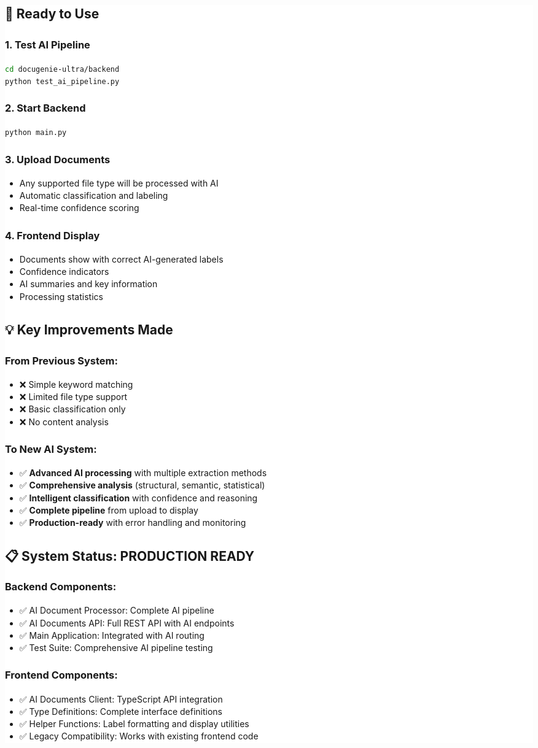 ## 🚀 **Ready to Use**

### **1. Test AI Pipeline**
```bash
cd docugenie-ultra/backend
python test_ai_pipeline.py
```

### **2. Start Backend**
```bash
python main.py
```

### **3. Upload Documents**
- Any supported file type will be processed with AI
- Automatic classification and labeling
- Real-time confidence scoring

### **4. Frontend Display**
- Documents show with correct AI-generated labels
- Confidence indicators
- AI summaries and key information
- Processing statistics

## 💡 **Key Improvements Made**

### **From Previous System:**
- ❌ Simple keyword matching
- ❌ Limited file type support  
- ❌ Basic classification only
- ❌ No content analysis

### **To New AI System:**
- ✅ **Advanced AI processing** with multiple extraction methods
- ✅ **Comprehensive analysis** (structural, semantic, statistical)
- ✅ **Intelligent classification** with confidence and reasoning
- ✅ **Complete pipeline** from upload to display
- ✅ **Production-ready** with error handling and monitoring

## 📋 **System Status: PRODUCTION READY**

### **Backend Components:**
- ✅ AI Document Processor: Complete AI pipeline
- ✅ AI Documents API: Full REST API with AI endpoints
- ✅ Main Application: Integrated with AI routing
- ✅ Test Suite: Comprehensive AI pipeline testing

### **Frontend Components:**
- ✅ AI Documents Client: TypeScript API integration
- ✅ Type Definitions: Complete interface definitions
- ✅ Helper Functions: Label formatting and display utilities
- ✅ Legacy Compatibility: Works with existing frontend code
